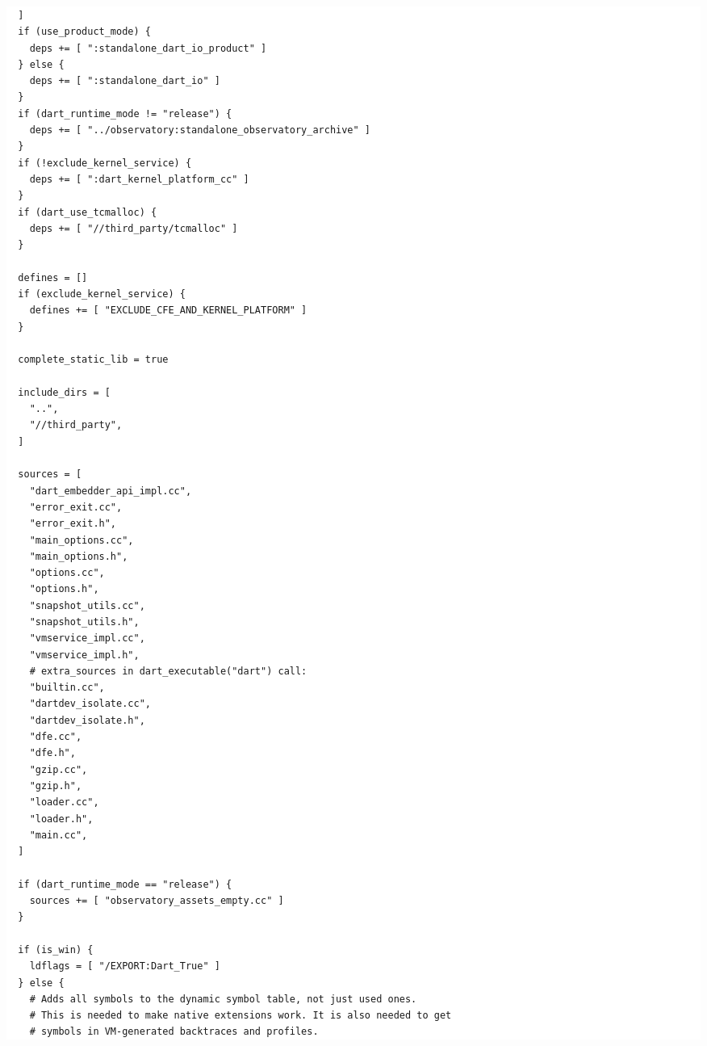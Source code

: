 ```
  ]
  if (use_product_mode) {
    deps += [ ":standalone_dart_io_product" ]
  } else {
    deps += [ ":standalone_dart_io" ]
  }
  if (dart_runtime_mode != "release") {
    deps += [ "../observatory:standalone_observatory_archive" ]
  }
  if (!exclude_kernel_service) {
    deps += [ ":dart_kernel_platform_cc" ]
  }
  if (dart_use_tcmalloc) {
    deps += [ "//third_party/tcmalloc" ]
  }

  defines = []
  if (exclude_kernel_service) {
    defines += [ "EXCLUDE_CFE_AND_KERNEL_PLATFORM" ]
  }

  complete_static_lib = true

  include_dirs = [
    "..",
    "//third_party",
  ]

  sources = [
    "dart_embedder_api_impl.cc",
    "error_exit.cc",
    "error_exit.h",
    "main_options.cc",
    "main_options.h",
    "options.cc",
    "options.h",
    "snapshot_utils.cc",
    "snapshot_utils.h",
    "vmservice_impl.cc",
    "vmservice_impl.h",
    # extra_sources in dart_executable("dart") call:
    "builtin.cc",
    "dartdev_isolate.cc",
    "dartdev_isolate.h",
    "dfe.cc",
    "dfe.h",
    "gzip.cc",
    "gzip.h",
    "loader.cc",
    "loader.h",
    "main.cc",
  ]

  if (dart_runtime_mode == "release") {
    sources += [ "observatory_assets_empty.cc" ]
  }

  if (is_win) {
    ldflags = [ "/EXPORT:Dart_True" ]
  } else {
    # Adds all symbols to the dynamic symbol table, not just used ones.
    # This is needed to make native extensions work. It is also needed to get
    # symbols in VM-generated backtraces and profiles.
```